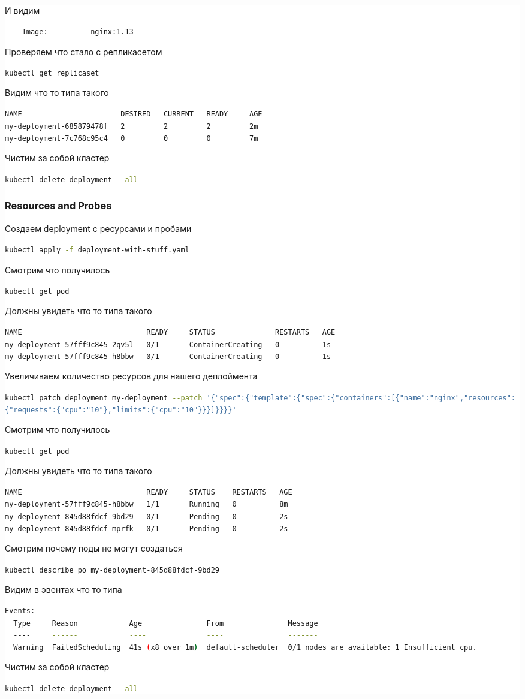И видим
```bash
    Image:          nginx:1.13
```
Проверяем что стало с репликасетом
```bash
kubectl get replicaset
```
Видим что то типа такого
```bash
NAME                       DESIRED   CURRENT   READY     AGE
my-deployment-685879478f   2         2         2         2m
my-deployment-7c768c95c4   0         0         0         7m
```
Чистим за собой кластер
```bash
kubectl delete deployment --all
```

### Resources and Probes

Создаем deployment с ресурсами и пробами
```bash
kubectl apply -f deployment-with-stuff.yaml
```
Смотрим что получилось
```bash
kubectl get pod
```
Должны увидеть что то типа такого
```bash
NAME                             READY     STATUS              RESTARTS   AGE
my-deployment-57fff9c845-2qv5l   0/1       ContainerCreating   0          1s
my-deployment-57fff9c845-h8bbw   0/1       ContainerCreating   0          1s
```
Увеличиваем количество ресурсов для нашего деплоймента
```bash
kubectl patch deployment my-deployment --patch '{"spec":{"template":{"spec":{"containers":[{"name":"nginx","resources":{"requests":{"cpu":"10"},"limits":{"cpu":"10"}}}]}}}}'
```
Смотрим что получилось
```bash
kubectl get pod
```
Должны увидеть что то типа такого
```bash
NAME                             READY     STATUS    RESTARTS   AGE
my-deployment-57fff9c845-h8bbw   1/1       Running   0          8m
my-deployment-845d88fdcf-9bd29   0/1       Pending   0          2s
my-deployment-845d88fdcf-mprfk   0/1       Pending   0          2s
```
Смотрим почему поды не могут создаться
```bash
kubectl describe po my-deployment-845d88fdcf-9bd29
```
Видим в эвентах что то типа
```bash
Events:
  Type     Reason            Age               From               Message
  ----     ------            ----              ----               -------
  Warning  FailedScheduling  41s (x8 over 1m)  default-scheduler  0/1 nodes are available: 1 Insufficient cpu.
```
Чистим за собой кластер
```bash
kubectl delete deployment --all
```
